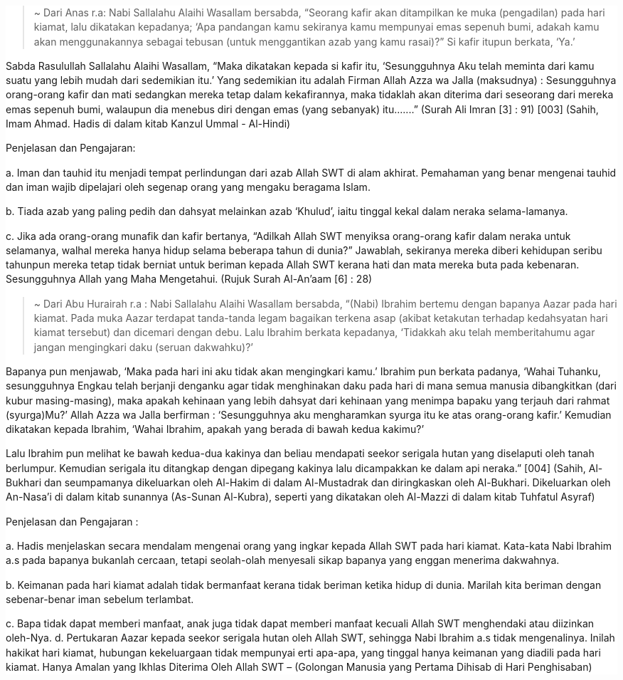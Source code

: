 > ~ Dari Anas r.a: Nabi Sallalahu Alaihi Wasallam bersabda, “Seorang kafir akan ditampilkan ke muka (pengadilan) pada hari kiamat, lalu dikatakan kepadanya; ‘Apa pandangan kamu sekiranya kamu mempunyai emas sepenuh bumi, adakah kamu akan menggunakannya sebagai tebusan (untuk menggantikan azab yang kamu rasai)?” Si kafir itupun berkata, ‘Ya.’ 

Sabda Rasulullah Sallalahu Alaihi Wasallam, “Maka dikatakan kepada si kafir itu, ‘Sesungguhnya Aku telah meminta dari kamu suatu yang lebih mudah dari sedemikian itu.’ Yang sedemikian itu adalah Firman Allah Azza wa Jalla (maksudnya) : Sesungguhnya orang-orang kafir dan mati sedangkan mereka tetap dalam kekafirannya, maka tidaklah akan diterima dari seseorang dari mereka emas sepenuh bumi, walaupun dia menebus diri dengan emas (yang sebanyak) itu.......” (Surah Ali Imran [3] : 91) [003] (Sahih, Imam Ahmad. Hadis di dalam kitab Kanzul Ummal - Al-Hindi) 

Penjelasan dan Pengajaran: 

a. Iman dan tauhid itu menjadi tempat perlindungan dari azab Allah SWT di alam akhirat. Pemahaman yang benar mengenai tauhid dan iman wajib dipelajari oleh segenap orang yang mengaku beragama Islam. 

b. Tiada azab yang paling pedih dan dahsyat melainkan azab ‘Khulud’, iaitu tinggal kekal dalam neraka selama-lamanya. 

c. Jika ada orang-orang munafik dan kafir bertanya, “Adilkah Allah SWT menyiksa orang-orang kafir dalam neraka untuk selamanya, walhal mereka hanya hidup selama beberapa tahun di dunia?” Jawablah, sekiranya mereka diberi kehidupan seribu tahunpun mereka tetap tidak berniat untuk beriman kepada Allah SWT kerana hati dan mata mereka buta pada kebenaran. Sesungguhnya Allah yang Maha Mengetahui. (Rujuk Surah Al-An’aam [6] : 28) 

> ~ Dari Abu Hurairah r.a : Nabi Sallalahu Alaihi Wasallam bersabda, “(Nabi) Ibrahim bertemu dengan bapanya Aazar pada hari kiamat. Pada muka Aazar terdapat tanda-tanda legam bagaikan terkena asap (akibat ketakutan terhadap kedahsyatan hari kiamat tersebut) dan dicemari dengan debu. Lalu Ibrahim berkata kepadanya, ‘Tidakkah aku telah memberitahumu agar jangan mengingkari daku (seruan dakwahku)?’

Bapanya pun menjawab, ‘Maka pada hari ini aku tidak akan mengingkari kamu.’ Ibrahim pun berkata padanya, ‘Wahai Tuhanku, sesungguhnya Engkau telah berjanji denganku agar tidak menghinakan daku pada hari di mana semua manusia dibangkitkan (dari kubur masing-masing), maka apakah kehinaan yang lebih dahsyat dari kehinaan yang menimpa bapaku yang terjauh dari rahmat (syurga)Mu?’ Allah Azza wa Jalla berfirman : ‘Sesungguhnya aku mengharamkan syurga itu ke atas orang-orang kafir.’ Kemudian dikatakan kepada Ibrahim, ‘Wahai Ibrahim, apakah yang berada di bawah kedua kakimu?’ 

Lalu Ibrahim pun melihat ke bawah kedua-dua kakinya dan beliau mendapati seekor serigala hutan yang diselaputi oleh tanah berlumpur. Kemudian serigala itu ditangkap dengan dipegang kakinya lalu dicampakkan ke dalam api neraka.” [004] (Sahih, Al-Bukhari dan seumpamanya dikeluarkan oleh Al-Hakim di dalam Al-Mustadrak dan diringkaskan oleh Al-Bukhari. Dikeluarkan oleh An-Nasa’i di dalam kitab sunannya (As-Sunan Al-Kubra), seperti yang dikatakan oleh Al-Mazzi di dalam kitab Tuhfatul Asyraf) 

Penjelasan dan Pengajaran : 

a. Hadis menjelaskan secara mendalam mengenai orang yang ingkar kepada Allah SWT pada hari kiamat. Kata-kata Nabi Ibrahim a.s pada bapanya bukanlah cercaan, tetapi seolah-olah menyesali sikap bapanya yang enggan menerima dakwahnya. 

b. Keimanan pada hari kiamat adalah tidak bermanfaat kerana tidak beriman ketika hidup di dunia. Marilah kita beriman dengan sebenar-benar iman sebelum terlambat. 

c. Bapa tidak dapat memberi manfaat, anak juga tidak dapat memberi manfaat kecuali Allah SWT menghendaki atau diizinkan oleh-Nya. d. Pertukaran Aazar kepada seekor serigala hutan oleh Allah SWT, sehingga Nabi Ibrahim a.s tidak mengenalinya. Inilah hakikat hari kiamat, hubungan kekeluargaan tidak mempunyai erti apa-apa, yang tinggal hanya keimanan yang diadili pada hari kiamat. Hanya Amalan yang Ikhlas Diterima Oleh Allah SWT – (Golongan Manusia yang Pertama Dihisab di Hari Penghisaban) 
